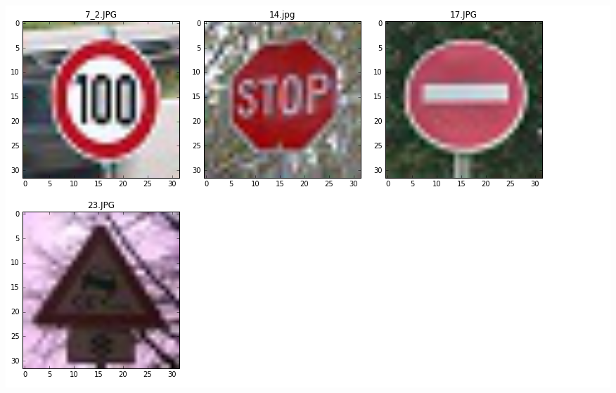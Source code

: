 ![7_2](https://github.com/yulongl/p2_TrafficSignClassifier/blob/master/image_from_google/7_2.png)
![14](https://github.com/yulongl/p2_TrafficSignClassifier/blob/master/image_from_google/14.png)
![17](https://github.com/yulongl/p2_TrafficSignClassifier/blob/master/image_from_google/17.png)
![23](https://github.com/yulongl/p2_TrafficSignClassifier/blob/master/image_from_google/23.png)